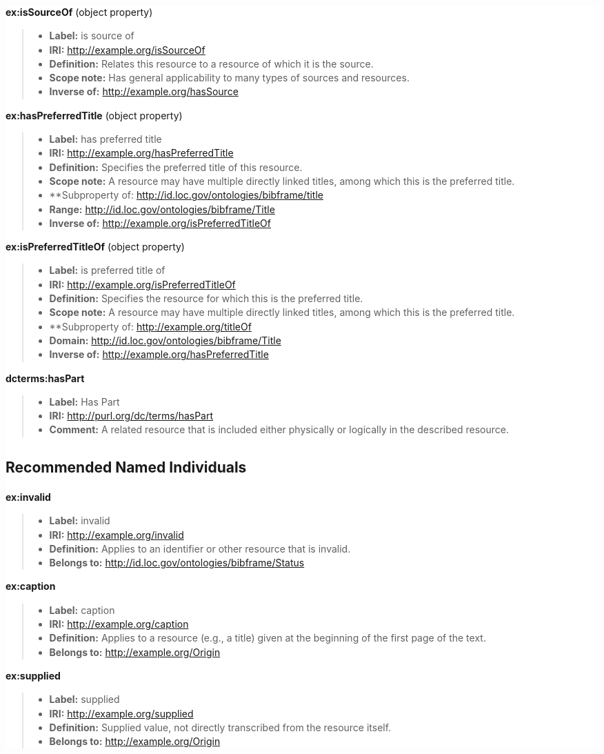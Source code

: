 **ex:isSourceOf** (object property)
> - **Label:** is source of
> - **IRI:** http://example.org/isSourceOf
> - **Definition:** Relates this resource to a resource of which it is the source.
> - **Scope note:** Has general applicability to many types of sources and resources.
> - **Inverse of:** http://example.org/hasSource

**ex:hasPreferredTitle** (object property)
> - **Label:** has preferred title
> - **IRI:** http://example.org/hasPreferredTitle
> - **Definition:** Specifies the preferred title of this resource.
> - **Scope note:** A resource may have multiple directly linked titles, among which this is the preferred title.
> - **Subproperty of: http://id.loc.gov/ontologies/bibframe/title
> - **Range:** http://id.loc.gov/ontologies/bibframe/Title
> - **Inverse of:** http://example.org/isPreferredTitleOf

**ex:isPreferredTitleOf** (object property)
> - **Label:** is preferred title of
> - **IRI:** http://example.org/isPreferredTitleOf
> - **Definition:** Specifies the resource for which this is the preferred title.
> - **Scope note:** A resource may have multiple directly linked titles, among which this is the preferred title.
> - **Subproperty of: http://example.org/titleOf
> - **Domain:** http://id.loc.gov/ontologies/bibframe/Title
> - **Inverse of:** http://example.org/hasPreferredTitle

**dcterms:hasPart**
> - **Label:** Has Part
> - **IRI:** http://purl.org/dc/terms/hasPart
> - **Comment:** A related resource that is included either physically or logically in the described
resource.

<a name="individuals">Recommended Named Individuals</a>
--------

**ex:invalid**
> - **Label:** invalid
> - **IRI:** http://example.org/invalid
> - **Definition:** Applies to an identifier or other resource that is invalid.
> - **Belongs to:** http://id.loc.gov/ontologies/bibframe/Status

**ex:caption**
> - **Label:** caption
> - **IRI:** http://example.org/caption
> - **Definition:** Applies to a resource (e.g., a title) given at the beginning of the first page of the text.
> - **Belongs to:** http://example.org/Origin

**ex:supplied**
> - **Label:** supplied
> - **IRI:** http://example.org/supplied
> - **Definition:** Supplied value, not directly transcribed from the resource itself.
> - **Belongs to:** http://example.org/Origin
